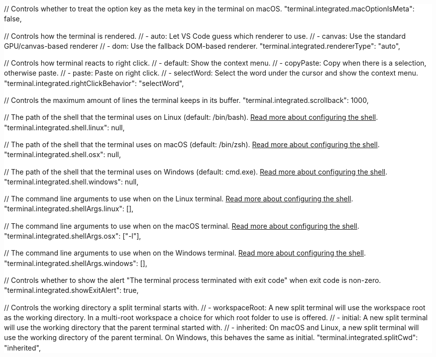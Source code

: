   // Controls whether to treat the option key as the meta key in the terminal on macOS.
  "terminal.integrated.macOptionIsMeta": false,

  // Controls how the terminal is rendered.
  //  - auto: Let VS Code guess which renderer to use.
  //  - canvas: Use the standard GPU/canvas-based renderer
  //  - dom: Use the fallback DOM-based renderer.
  "terminal.integrated.rendererType": "auto",

  // Controls how terminal reacts to right click.
  //  - default: Show the context menu.
  //  - copyPaste: Copy when there is a selection, otherwise paste.
  //  - paste: Paste on right click.
  //  - selectWord: Select the word under the cursor and show the context menu.
  "terminal.integrated.rightClickBehavior": "selectWord",

  // Controls the maximum amount of lines the terminal keeps in its buffer.
  "terminal.integrated.scrollback": 1000,

  // The path of the shell that the terminal uses on Linux (default: /bin/bash). [Read more about configuring the shell](https://code.visualstudio.com/docs/editor/integrated-terminal#_configuration).
  "terminal.integrated.shell.linux": null,

  // The path of the shell that the terminal uses on macOS (default: /bin/zsh). [Read more about configuring the shell](https://code.visualstudio.com/docs/editor/integrated-terminal#_configuration).
  "terminal.integrated.shell.osx": null,

  // The path of the shell that the terminal uses on Windows (default: cmd.exe). [Read more about configuring the shell](https://code.visualstudio.com/docs/editor/integrated-terminal#_configuration).
  "terminal.integrated.shell.windows": null,

  // The command line arguments to use when on the Linux terminal. [Read more about configuring the shell](https://code.visualstudio.com/docs/editor/integrated-terminal#_configuration).
  "terminal.integrated.shellArgs.linux": [],

  // The command line arguments to use when on the macOS terminal. [Read more about configuring the shell](https://code.visualstudio.com/docs/editor/integrated-terminal#_configuration).
  "terminal.integrated.shellArgs.osx": ["-l"],

  // The command line arguments to use when on the Windows terminal. [Read more about configuring the shell](https://code.visualstudio.com/docs/editor/integrated-terminal#_configuration).
  "terminal.integrated.shellArgs.windows": [],

  // Controls whether to show the alert "The terminal process terminated with exit code" when exit code is non-zero.
  "terminal.integrated.showExitAlert": true,

  // Controls the working directory a split terminal starts with.
  //  - workspaceRoot: A new split terminal will use the workspace root as the working directory. In a multi-root workspace a choice for which root folder to use is offered.
  //  - initial: A new split terminal will use the working directory that the parent terminal started with.
  //  - inherited: On macOS and Linux, a new split terminal will use the working directory of the parent terminal. On Windows, this behaves the same as initial.
  "terminal.integrated.splitCwd": "inherited",
